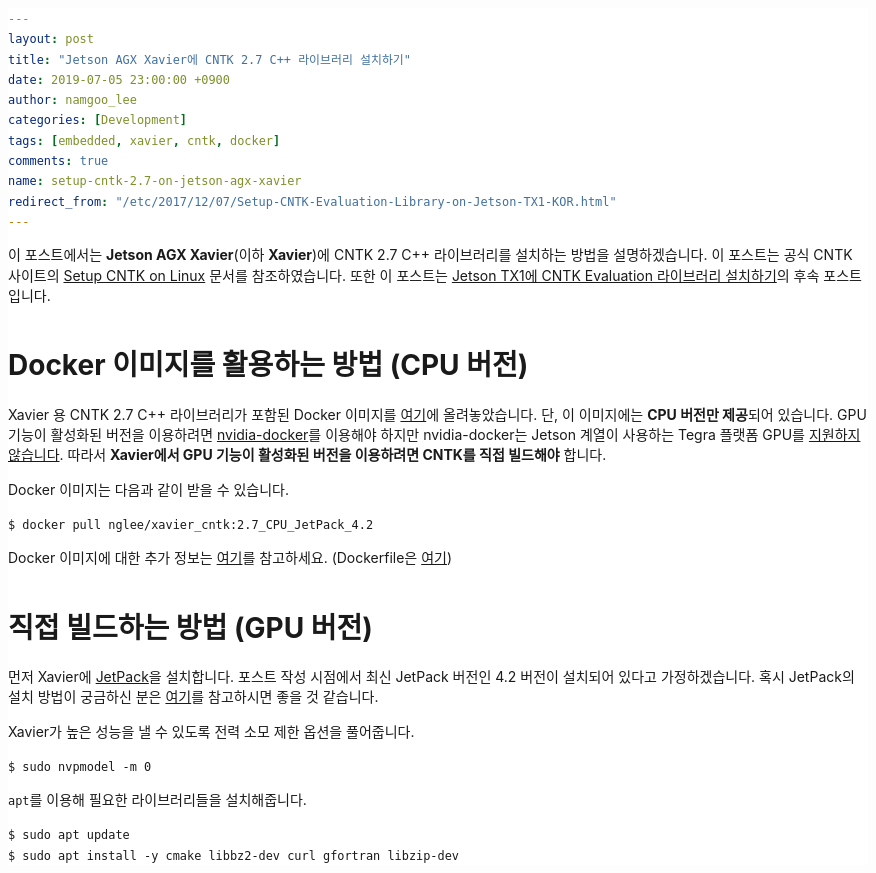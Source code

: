 ```yaml
---
layout: post
title: "Jetson AGX Xavier에 CNTK 2.7 C++ 라이브러리 설치하기"
date: 2019-07-05 23:00:00 +0900
author: namgoo_lee
categories: [Development]
tags: [embedded, xavier, cntk, docker]
comments: true
name: setup-cntk-2.7-on-jetson-agx-xavier
redirect_from: "/etc/2017/12/07/Setup-CNTK-Evaluation-Library-on-Jetson-TX1-KOR.html"
---
```


이 포스트에서는 **Jetson AGX Xavier**(이하 **Xavier**)에 CNTK 2.7 C++ 라이브러리를 설치하는 방법을 설명하겠습니다. 이 포스트는 공식 CNTK 사이트의 <a href="https://docs.microsoft.com/en-us/cognitive-toolkit/Setup-CNTK-on-Linux" target="_blank">Setup CNTK on Linux</a> 문서를 참조하였습니다. 또한 이 포스트는 <a href="http://research.sualab.com/etc2017/12/07/Setup-CNTK-Evaluation-Library-on-Jetson-TX1-KOR.html" target="_blank">Jetson TX1에 CNTK Evaluation 라이브러리 설치하기</a>의 후속 포스트입니다.


# Docker 이미지를 활용하는 방법 (CPU 버전)

Xavier 용 CNTK 2.7 C++ 라이브러리가 포함된 Docker 이미지를 <a href="https://cloud.docker.com/repository/docker/nglee/xavier_cntk" target="_blank">여기</a>에 올려놓았습니다. 단, 이 이미지에는 **CPU 버전만 제공**되어 있습니다. GPU 기능이 활성화된 버전을 이용하려면 <a href="https://github.com/nvidia/nvidia-docker" target="_blank">nvidia-docker</a>를 이용해야 하지만 nvidia-docker는 Jetson 계열이 사용하는 Tegra 플랫폼 GPU를 <a href="https://github.com/NVIDIA/nvidia-docker/wiki/Frequently-Asked-Questions#do-you-support-tegra-platforms-arm64" target="_blank">지원하지 않습니다</a>. 따라서 **Xavier에서 GPU 기능이 활성화된 버전을 이용하려면 CNTK를 직접 빌드해야** 합니다.

Docker 이미지는 다음과 같이 받을 수 있습니다.
```
$ docker pull nglee/xavier_cntk:2.7_CPU_JetPack_4.2
```

Docker 이미지에 대한 추가 정보는 <a href="https://hub.docker.com/r/nglee/xavier_cntk" target="_blank">여기</a>를 참고하세요. (Dockerfile은 <a href="https://github.com/nglee/nglee.github.io/blob/master/assets/Dockerfile" target="_blank">여기</a>)


# 직접 빌드하는 방법 (GPU 버전)

먼저 Xavier에 <a href="https://developer.nvidia.com/embedded/jetpack" target="_blank">JetPack</a>을 설치합니다. 포스트 작성 시점에서 최신 JetPack 버전인 4.2 버전이 설치되어 있다고 가정하겠습니다. 혹시 JetPack의 설치 방법이 궁금하신 분은 <a href="https://www.youtube.com/watch?v=s1QDsa6SzuQ" target="_blank">여기</a>를 참고하시면 좋을 것 같습니다.

Xavier가 높은 성능을 낼 수 있도록 전력 소모 제한 옵션을 풀어줍니다.
```
$ sudo nvpmodel -m 0
```

`apt`를 이용해 필요한 라이브러리들을 설치해줍니다.
```
$ sudo apt update
$ sudo apt install -y cmake libbz2-dev curl gfortran libzip-dev
```

